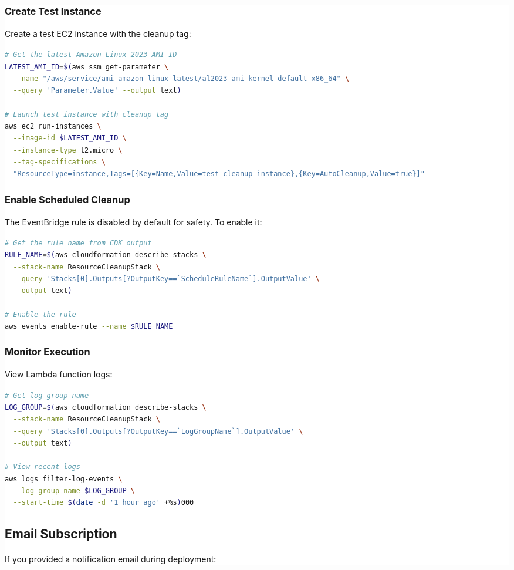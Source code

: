 ### Create Test Instance

Create a test EC2 instance with the cleanup tag:

```bash
# Get the latest Amazon Linux 2023 AMI ID
LATEST_AMI_ID=$(aws ssm get-parameter \
  --name "/aws/service/ami-amazon-linux-latest/al2023-ami-kernel-default-x86_64" \
  --query 'Parameter.Value' --output text)

# Launch test instance with cleanup tag
aws ec2 run-instances \
  --image-id $LATEST_AMI_ID \
  --instance-type t2.micro \
  --tag-specifications \
  "ResourceType=instance,Tags=[{Key=Name,Value=test-cleanup-instance},{Key=AutoCleanup,Value=true}]"
```

### Enable Scheduled Cleanup

The EventBridge rule is disabled by default for safety. To enable it:

```bash
# Get the rule name from CDK output
RULE_NAME=$(aws cloudformation describe-stacks \
  --stack-name ResourceCleanupStack \
  --query 'Stacks[0].Outputs[?OutputKey==`ScheduleRuleName`].OutputValue' \
  --output text)

# Enable the rule
aws events enable-rule --name $RULE_NAME
```

### Monitor Execution

View Lambda function logs:

```bash
# Get log group name
LOG_GROUP=$(aws cloudformation describe-stacks \
  --stack-name ResourceCleanupStack \
  --query 'Stacks[0].Outputs[?OutputKey==`LogGroupName`].OutputValue' \
  --output text)

# View recent logs
aws logs filter-log-events \
  --log-group-name $LOG_GROUP \
  --start-time $(date -d '1 hour ago' +%s)000
```

## Email Subscription

If you provided a notification email during deployment:
